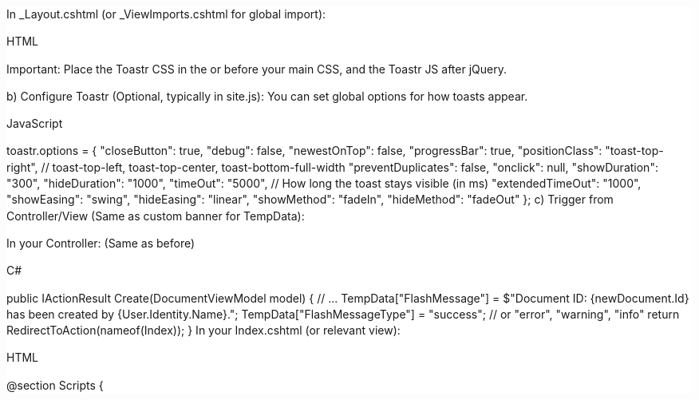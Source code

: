 In _Layout.cshtml (or _ViewImports.cshtml for global import):

HTML

<link href="https://cdnjs.cloudflare.com/ajax/libs/toastr.js/latest/toastr.min.css" rel="stylesheet" />
<script src="https://cdnjs.cloudflare.com/ajax/libs/toastr.js/latest/toastr.min.js"></script>
Important: Place the Toastr CSS in the <head> or before your main CSS, and the Toastr JS after jQuery.

b) Configure Toastr (Optional, typically in site.js):
You can set global options for how toasts appear.

JavaScript

toastr.options = {
    "closeButton": true,
    "debug": false,
    "newestOnTop": false,
    "progressBar": true,
    "positionClass": "toast-top-right", // toast-top-left, toast-top-center, toast-bottom-full-width
    "preventDuplicates": false,
    "onclick": null,
    "showDuration": "300",
    "hideDuration": "1000",
    "timeOut": "5000", // How long the toast stays visible (in ms)
    "extendedTimeOut": "1000",
    "showEasing": "swing",
    "hideEasing": "linear",
    "showMethod": "fadeIn",
    "hideMethod": "fadeOut"
};
c) Trigger from Controller/View (Same as custom banner for TempData):

In your Controller: (Same as before)

C#

public IActionResult Create(DocumentViewModel model)
{
    // ...
    TempData["FlashMessage"] = $"Document ID: {newDocument.Id} has been created by {User.Identity.Name}.";
    TempData["FlashMessageType"] = "success"; // or "error", "warning", "info"
    return RedirectToAction(nameof(Index));
}
In your Index.cshtml (or relevant view):

HTML

@section Scripts {
    <script>
        $(document).ready(function () {
            var flashMessage = '@TempData["FlashMessage"]';
            var flashMessageType = '@TempData["FlashMessageType"]';
